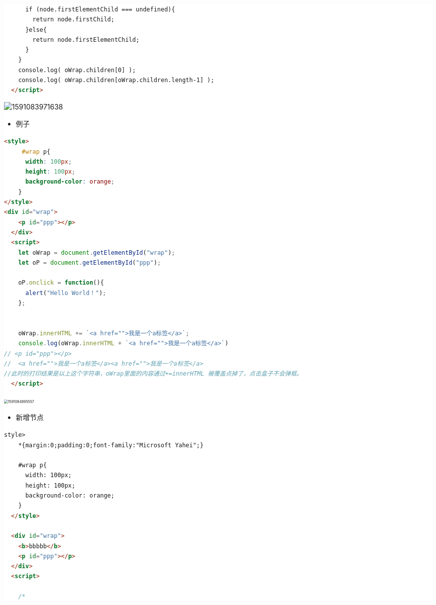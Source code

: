 ```html
      if (node.firstElementChild === undefined){
        return node.firstChild;
      }else{
        return node.firstElementChild;
      }
    }
    console.log( oWrap.children[0] );
    console.log( oWrap.children[oWrap.children.length-1] );
  </script>
```

![1591083971638](C:/Users/%E7%AB%B9%E9%9D%92%E6%9A%AE%E9%9B%A8/AppData/Roaming/Typora/typora-user-images/1591083971638.png)

- 例子

```html
<style>
	 #wrap p{
      width: 100px;
      height: 100px;
      background-color: orange;
    }
</style>
<div id="wrap">
    <p id="ppp"></p>
  </div>
  <script>
    let oWrap = document.getElementById("wrap");
    let oP = document.getElementById("ppp");

    oP.onclick = function(){
      alert("Hello World！");
    };


    oWrap.innerHTML += `<a href="">我是一个a标签</a>`;
    console.log(oWrap.innerHTML + `<a href="">我是一个a标签</a>`)
// <p id="ppp"></p>
//  <a href="">我是一个a标签</a><a href="">我是一个a标签</a>
//此时的打印结果是以上这个字符串，oWrap里面的内容通过+=innerHTML 被覆盖点掉了，点击盒子不会弹框。
  </script>
```

<img src="C:/Users/%E7%AB%B9%E9%9D%92%E6%9A%AE%E9%9B%A8/AppData/Roaming/Typora/typora-user-images/1591084895557.png" alt="1591084895557" style="zoom:50%;" />

- 新增节点

```html
style>
    *{margin:0;padding:0;font-family:"Microsoft Yahei";}

    #wrap p{
      width: 100px;
      height: 100px;
      background-color: orange;
    }
  </style>
  
  <div id="wrap">
    <b>bbbbb</b>
    <p id="ppp"></p>
  </div>
  <script>

    /*
```